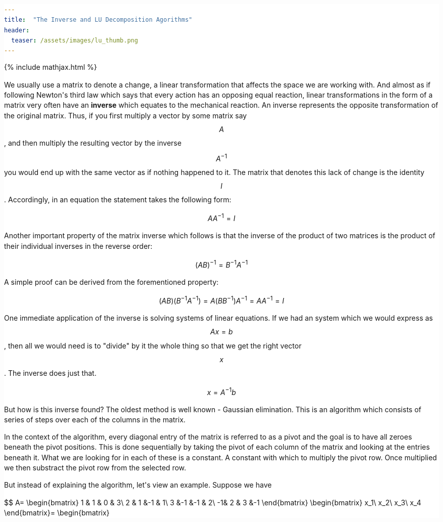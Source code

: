 ```yaml
---
title:  "The Inverse and LU Decomposition Agorithms"
header:
  teaser: /assets/images/lu_thumb.png
---
```

{% include mathjax.html %}

We usually use a matrix to denote a change, a linear transformation that affects the space we are working with. And almost as if following Newton's third law which says that every action has an opposing equal reaction, linear transformations in the form of a matrix very often have an __inverse__ which equates to the mechanical reaction. An inverse represents the opposite transformation of the original matrix. Thus, if you first multiply a vector by some matrix say $$A$$, and then multiply the resulting vector by the inverse $$A^{-1}$$  you would end up with the same vector as if nothing happened to it. The matrix that denotes this lack of change is the identity $$I$$. Accordingly, in an equation the statement takes the following form:

$$
AA^{-1}=I
$$

Another important property of the matrix inverse which follows is that the inverse of the product of two matrices is the product of their individual inverses in the reverse order:

$$
(AB)^{-1}=B^{-1}A^{-1}
$$

A simple proof can be derived from the forementioned property:

$$
(AB)(B^{-1}A^{-1}) = A(BB^{-1})A^{-1} = AA^{-1} = I
$$

One immediate application of the inverse is solving systems of linear equations. If we had an system which we would express as $$Ax=b$$, then all we would need is to "divide" by it the whole thing so that we get the right vector $$x$$. The inverse does just that.

$$
x = A^{-1}b
$$

But how is this inverse found? The oldest method is well known - Gaussian elimination. This is an algorithm which consists of series of steps over each of the columns in the matrix.

In the context of the algorithm, every diagonal entry of the matrix is referred to as a pivot and the goal is to have all zeroes beneath the pivot positions. This is done sequentially by taking the pivot of each column of the matrix and looking at the entries beneath it. What we are looking for in each of these is a constant. A constant with which to multiply the pivot row. Once multiplied we then substract the pivot row from the selected row.

But instead of explaining the algorithm, let's view an example. Suppose we have

$$
A=
\begin{bmatrix}
1 & 1 & 0 & 3\\
2 & 1 &-1 & 1\\
3 &-1 &-1 & 2\\
-1& 2 & 3 &-1
\end{bmatrix}
\begin{bmatrix}
x_1\\
x_2\\
x_3\\
x_4
\end{bmatrix}=
\begin{bmatrix}